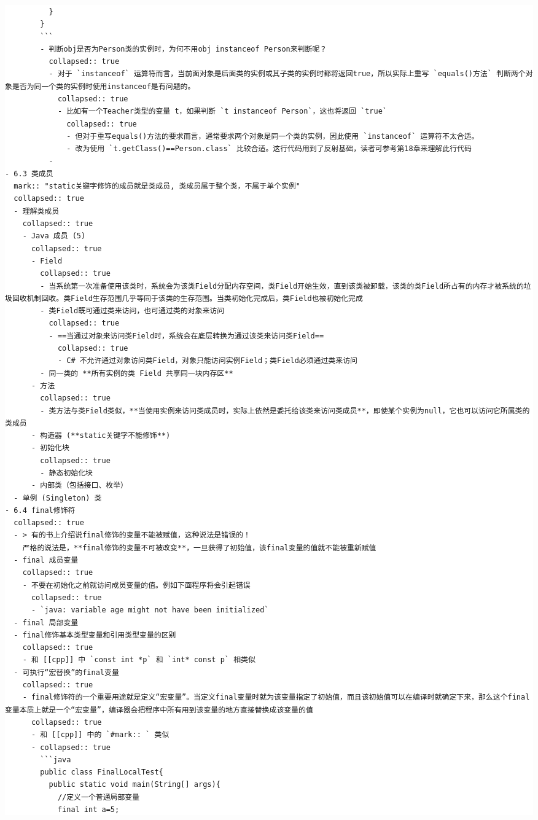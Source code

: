               }
            }
            ```
            - 判断obj是否为Person类的实例时，为何不用obj instanceof Person来判断呢？
              collapsed:: true
              - 对于 `instanceof` 运算符而言，当前面对象是后面类的实例或其子类的实例时都将返回true，所以实际上重写 `equals()方法` 判断两个对象是否为同一个类的实例时使用instanceof是有问题的。
                collapsed:: true
                - 比如有一个Teacher类型的变量 t，如果判断 `t instanceof Person`，这也将返回 `true`
                  collapsed:: true
                  - 但对于重写equals()方法的要求而言，通常要求两个对象是同一个类的实例，因此使用 `instanceof` 运算符不太合适。
                  - 改为使用 `t.getClass()==Person.class` 比较合适。这行代码用到了反射基础，读者可参考第18章来理解此行代码
              -
    - 6.3 类成员
      mark:: "static关键字修饰的成员就是类成员, 类成员属于整个类，不属于单个实例"
      collapsed:: true
      - 理解类成员
        collapsed:: true
        - Java 成员 (5)
          collapsed:: true
          - Field
            collapsed:: true
            - 当系统第一次准备使用该类时，系统会为该类Field分配内存空间，类Field开始生效，直到该类被卸载，该类的类Field所占有的内存才被系统的垃圾回收机制回收。类Field生存范围几乎等同于该类的生存范围。当类初始化完成后，类Field也被初始化完成
            - 类Field既可通过类来访问，也可通过类的对象来访问
              collapsed:: true
              - ==当通过对象来访问类Field时，系统会在底层转换为通过该类来访问类Field==
                collapsed:: true
                - C# 不允许通过对象访问类Field，对象只能访问实例Field；类Field必须通过类来访问
            - 同一类的 **所有实例的类 Field 共享同一块内存区**
          - 方法
            collapsed:: true
            - 类方法与类Field类似，**当使用实例来访问类成员时，实际上依然是委托给该类来访问类成员**，即使某个实例为null，它也可以访问它所属类的类成员
          - 构造器 (**static关键字不能修饰**)
          - 初始化块
            collapsed:: true
            - 静态初始化块
          - 内部类（包括接口、枚举）
      - 单例 (Singleton) 类
    - 6.4 final修饰符
      collapsed:: true
      - > 有的书上介绍说final修饰的变量不能被赋值，这种说法是错误的！
        严格的说法是，**final修饰的变量不可被改变**，一旦获得了初始值，该final变量的值就不能被重新赋值
      - final 成员变量
        collapsed:: true
        - 不要在初始化之前就访问成员变量的值。例如下面程序将会引起错误
          collapsed:: true
          - `java: variable age might not have been initialized`
      - final 局部变量
      - final修饰基本类型变量和引用类型变量的区别
        collapsed:: true
        - 和 [[cpp]] 中 `const int *p` 和 `int* const p` 相类似
      - 可执行“宏替换”的final变量
        collapsed:: true
        - final修饰符的一个重要用途就是定义“宏变量”。当定义final变量时就为该变量指定了初始值，而且该初始值可以在编译时就确定下来，那么这个final变量本质上就是一个“宏变量”，编译器会把程序中所有用到该变量的地方直接替换成该变量的值
          collapsed:: true
          - 和 [[cpp]] 中的 `#mark:: ` 类似
          - collapsed:: true
            ```java
            public class FinalLocalTest{
              public static void main(String[] args){
                //定义一个普通局部变量
                final int a=5;